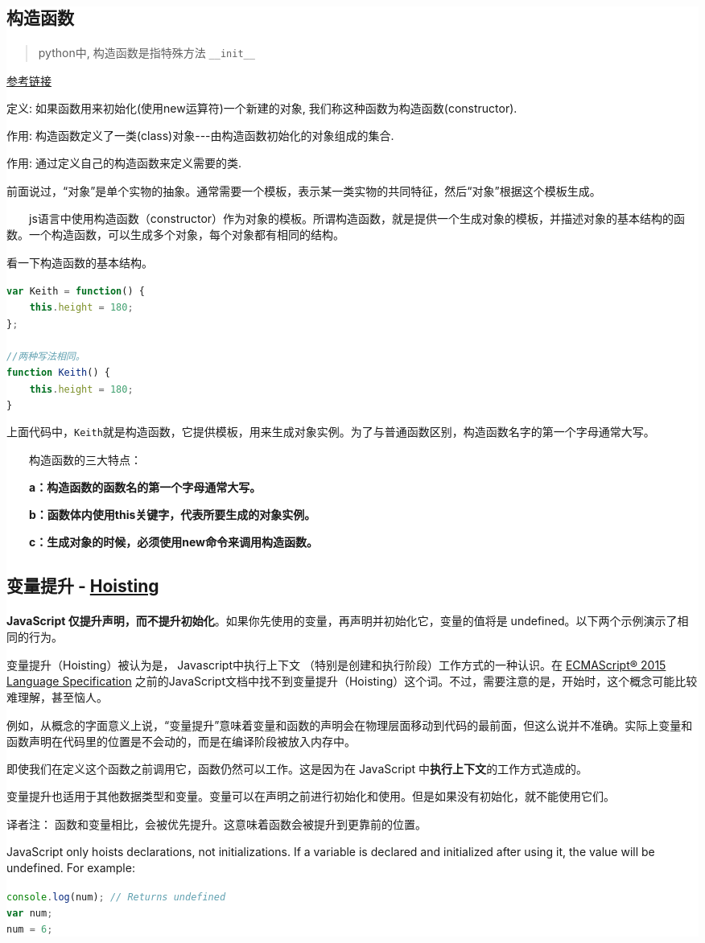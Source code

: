 ## 构造函数

> python中, 构造函数是指特殊方法 `__init__`

[参考链接](https://juejin.im/entry/584a1c98ac502e006c5d63b8)

定义: 如果函数用来初始化(使用new运算符)一个新建的对象, 我们称这种函数为构造函数(constructor).

作用: 构造函数定义了一类(class)对象---由构造函数初始化的对象组成的集合. 

作用: 通过定义自己的构造函数来定义需要的类. 

前面说过，“对象”是单个实物的抽象。通常需要一个模板，表示某一类实物的共同特征，然后“对象”根据这个模板生成。

　　js语言中使用构造函数（constructor）作为对象的模板。所谓构造函数，就是提供一个生成对象的模板，并描述对象的基本结构的函数。一个构造函数，可以生成多个对象，每个对象都有相同的结构。

看一下构造函数的基本结构。

```js
var Keith = function() {
    this.height = 180;
};

//两种写法相同。
function Keith() {
    this.height = 180;
}
```

上面代码中，`Keith`就是构造函数，它提供模板，用来生成对象实例。为了与普通函数区别，构造函数名字的第一个字母通常大写。

　　构造函数的三大特点：

　　**a：构造函数的函数名的第一个字母通常大写。**

　　**b：函数体内使用this关键字，代表所要生成的对象实例。**

　　**c：生成对象的时候，必须使用new命令来调用构造函数。**

## 变量提升 - [Hoisting](https://developer.mozilla.org/zh-CN/docs/Glossary/Hoisting)

**JavaScript 仅提升声明，而不提升初始化**。如果你先使用的变量，再声明并初始化它，变量的值将是 undefined。以下两个示例演示了相同的行为。

变量提升（Hoisting）被认为是， Javascript中执行上下文 （特别是创建和执行阶段）工作方式的一种认识。在 [ECMAScript® 2015 Language Specification](http://www.ecma-international.org/ecma-262/6.0/index.html) 之前的JavaScript文档中找不到变量提升（Hoisting）这个词。不过，需要注意的是，开始时，这个概念可能比较难理解，甚至恼人。

例如，从概念的字面意义上说，“变量提升”意味着变量和函数的声明会在物理层面移动到代码的最前面，但这么说并不准确。实际上变量和函数声明在代码里的位置是不会动的，而是在编译阶段被放入内存中。

即使我们在定义这个函数之前调用它，函数仍然可以工作。这是因为在 JavaScript 中**执行上下文**的工作方式造成的。

变量提升也适用于其他数据类型和变量。变量可以在声明之前进行初始化和使用。但是如果没有初始化，就不能使用它们。

译者注： 函数和变量相比，会被优先提升。这意味着函数会被提升到更靠前的位置。

JavaScript only hoists declarations, not initializations. If a variable is declared and initialized after using it, the value will be undefined. For example:

```js
console.log(num); // Returns undefined 
var num;
num = 6;
```
